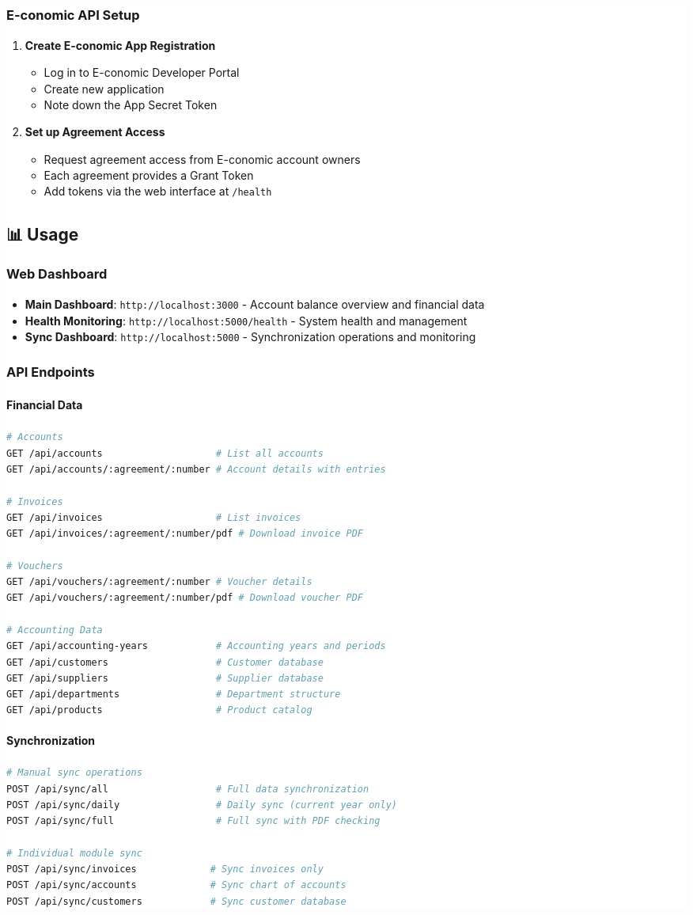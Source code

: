 ### E-conomic API Setup

1. **Create E-conomic App Registration**
   - Log in to E-conomic Developer Portal
   - Create new application
   - Note down the App Secret Token

2. **Set up Agreement Access**
   - Request agreement access from E-conomic account owners
   - Each agreement provides a Grant Token
   - Add tokens via the web interface at `/health`

## 📊 Usage

### Web Dashboard
- **Main Dashboard**: `http://localhost:3000` - Account balance overview and financial data
- **Health Monitoring**: `http://localhost:5000/health` - System health and management
- **Sync Dashboard**: `http://localhost:5000` - Synchronization operations and monitoring

### API Endpoints

#### Financial Data
```bash
# Accounts
GET /api/accounts                    # List all accounts
GET /api/accounts/:agreement/:number # Account details with entries

# Invoices  
GET /api/invoices                    # List invoices
GET /api/invoices/:agreement/:number/pdf # Download invoice PDF

# Vouchers
GET /api/vouchers/:agreement/:number # Voucher details  
GET /api/vouchers/:agreement/:number/pdf # Download voucher PDF

# Accounting Data
GET /api/accounting-years            # Accounting years and periods
GET /api/customers                   # Customer database
GET /api/suppliers                   # Supplier database
GET /api/departments                 # Department structure
GET /api/products                    # Product catalog
```

#### Synchronization
```bash
# Manual sync operations
POST /api/sync/all                   # Full data synchronization
POST /api/sync/daily                 # Daily sync (current year only)
POST /api/sync/full                  # Full sync with PDF checking

# Individual module sync
POST /api/sync/invoices             # Sync invoices only
POST /api/sync/accounts             # Sync chart of accounts
POST /api/sync/customers            # Sync customer database
```
